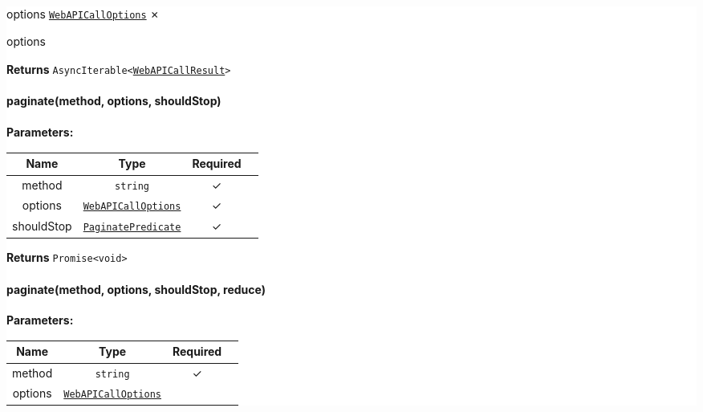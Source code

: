 <tr>
<td align="center">options</td>
<td align="center"><code><a href="#webapicalloptions" title="">WebAPICallOptions</a></code></td>
<td align="center">✗</td>
<td><p>options</p></td>
</tr>
</tbody>
</table>
<p><strong>Returns</strong> <code>AsyncIterable&#x3C;<a href="#webapicallresult" title="">WebAPICallResult</a>></code></p>
<h4>paginate(method, options, shouldStop)</h4>
<strong>Parameters:</strong>
<table>
<thead>
<tr>
<th align="center">Name</th>
<th align="center">Type</th>
<th align="center">Required</th>
<th></th>
</tr>
</thead>
<tbody>
<tr>
<td align="center">method</td>
<td align="center"><code>string</code></td>
<td align="center">✓</td>
<td></td>
</tr>
<tr>
<td align="center">options</td>
<td align="center"><code><a href="#webapicalloptions" title="">WebAPICallOptions</a></code></td>
<td align="center">✓</td>
<td></td>
</tr>
<tr>
<td align="center">shouldStop</td>
<td align="center"><code><a href="#paginatepredicate" title="">PaginatePredicate</a></code></td>
<td align="center">✓</td>
<td></td>
</tr>
</tbody>
</table>
<p><strong>Returns</strong> <code>Promise&#x3C;void></code></p>
<h4>paginate(method, options, shouldStop, reduce)</h4>
<strong>Parameters:</strong>
<table>
<thead>
<tr>
<th align="center">Name</th>
<th align="center">Type</th>
<th align="center">Required</th>
<th></th>
</tr>
</thead>
<tbody>
<tr>
<td align="center">method</td>
<td align="center"><code>string</code></td>
<td align="center">✓</td>
<td></td>
</tr>
<tr>
<td align="center">options</td>
<td align="center"><code><a href="#webapicalloptions" title="">WebAPICallOptions</a></code></td>